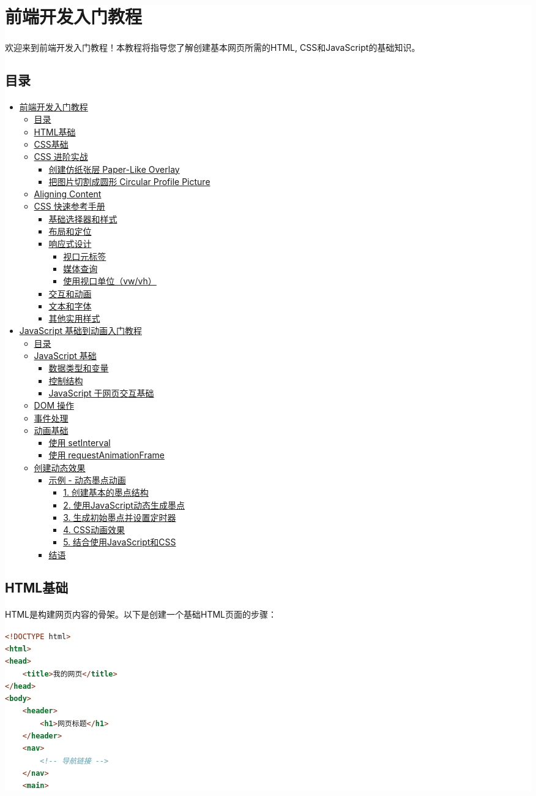 
# 前端开发入门教程

欢迎来到前端开发入门教程！本教程将指导您了解创建基本网页所需的HTML, CSS和JavaScript的基础知识。

## 目录

- [前端开发入门教程](#前端开发入门教程)
  - [目录](#目录)
  - [HTML基础](#html基础)
  - [CSS基础](#css基础)
  - [CSS 进阶实战](#css-进阶实战)
    - [创建仿纸张层 Paper-Like Overlay](#创建仿纸张层-paper-like-overlay)
    - [把图片切割成圆形 Circular Profile Picture](#把图片切割成圆形-circular-profile-picture)
  - [Aligning Content](#aligning-content)
  - [CSS 快速参考手册](#css-快速参考手册)
    - [基础选择器和样式](#基础选择器和样式)
    - [布局和定位](#布局和定位)
    - [响应式设计](#响应式设计)
      - [视口元标签](#视口元标签)
      - [媒体查询](#媒体查询)
      - [使用视口单位（vw/vh）](#使用视口单位vwvh)
    - [交互和动画](#交互和动画)
    - [文本和字体](#文本和字体)
    - [其他实用样式](#其他实用样式)
- [JavaScript 基础到动画入门教程](#javascript-基础到动画入门教程)
  - [目录](#目录-1)
  - [JavaScript 基础](#javascript-基础)
    - [数据类型和变量](#数据类型和变量)
    - [控制结构](#控制结构)
    - [JavaScript 于网页交互基础](#javascript-于网页交互基础)
  - [DOM 操作](#dom-操作)
  - [事件处理](#事件处理)
  - [动画基础](#动画基础)
    - [使用 setInterval](#使用-setinterval)
    - [使用 requestAnimationFrame](#使用-requestanimationframe)
  - [创建动态效果](#创建动态效果)
    - [示例 - 动态墨点动画](#示例---动态墨点动画)
      - [1. 创建基本的墨点结构](#1-创建基本的墨点结构)
      - [2. 使用JavaScript动态生成墨点](#2-使用javascript动态生成墨点)
      - [3. 生成初始墨点并设置定时器](#3-生成初始墨点并设置定时器)
      - [4. CSS动画效果](#4-css动画效果)
      - [5. 结合使用JavaScript和CSS](#5-结合使用javascript和css)
    - [结语](#结语)

## HTML基础

HTML是构建网页内容的骨架。以下是创建一个基础HTML页面的步骤：

```html
<!DOCTYPE html>
<html>
<head>
    <title>我的网页</title>
</head>
<body>
    <header>
        <h1>网页标题</h1>
    </header>
    <nav>
        <!-- 导航链接 -->
    </nav>
    <main>
```